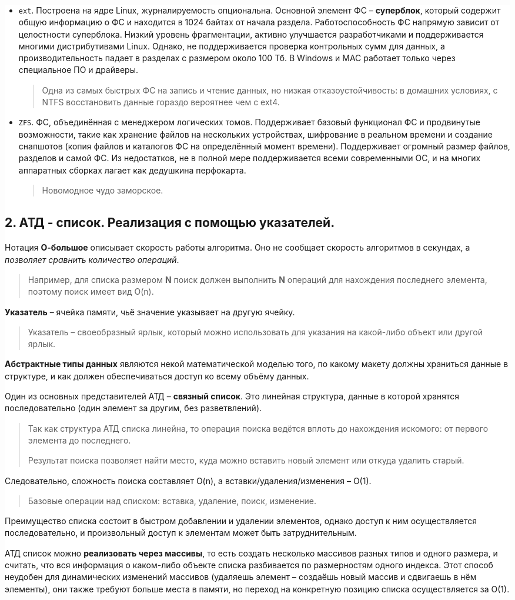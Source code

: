 - `ext`. Построена на ядре Linux, журналируемость опциональна. Основной элемент ФС – **суперблок**, который содержит общую информацию о ФС и находится в 1024 байтах от начала раздела. Работоспособность ФС напрямую зависит от целостности суперблока.
  Низкий уровень фрагментации, активно улучшается разработчиками и поддерживается многими дистрибутивами Linux. Однако, не поддерживается проверка контрольных сумм для данных, а производительность падает в разделах с размером около 100 Тб.
  В Windows и MAC работает только через специальное ПО и драйверы.

  > Одна из самых быстрых ФС на запись и чтение данных, но низкая отказоустойчивость: в домашних условиях, с NTFS восстановить данные гораздо вероятнее чем с ext4.

- `ZFS`. ФС, объединённая с менеджером логических томов. Поддерживает базовый функционал ФС и продвинутые возможности, такие как хранение файлов на нескольких устройствах, шифрование в реальном времени и создание снапшотов (копия файлов и каталогов ФС на определённый момент времени). Поддерживает огромный размер файлов, разделов и самой ФС.
  Из недостатков, не в полной мере поддерживается всеми современными ОС, и на многих аппаратных сборках лагает как дедушкина перфокарта.

  > Новомодное чудо заморское.

## 2. АТД - список. Реализация с помощью указателей.

Нотация **О-большое** описывает скорость работы алгоритма. Оно не сообщает скорость алгоритмов в секундах, а *позволяет сравнить количество операций*.

> Например, для списка размером **N** поиск должен выполнить **N** операций для нахождения последнего элемента, поэтому поиск имеет вид O(n).

**Указатель** – ячейка памяти, чьё значение указывает на другую ячейку.

> Указатель – своеобразный ярлык, который можно использовать для указания на какой-либо объект или другой ярлык.

**Абстрактные типы данных** являются некой математической моделью того, по какому макету должны храниться данные в структуре, и как должен обеспечиваться доступ ко всему объёму данных.

Один из основных представителей АТД – **связный список**. Это линейная структура, данные в которой хранятся последовательно (один элемент за другим, без разветвлений).

> Так как структура АТД списка линейна, то операция поиска ведётся вплоть до нахождения искомого: от первого элемента до последнего.
>
> Результат поиска позволяет найти место, куда можно вставить новый элемент или откуда удалить старый.

Следовательно, сложность поиска составляет O(n), а вставки/удаления/изменения – O(1).

> Базовые операции над списком: вставка, удаление, поиск, изменение.

Преимущество списка состоит в быстром добавлении и удалении элементов, однако доступ к ним осуществляется последовательно, и произвольный доступ к элементам может быть затруднительным.

АТД список можно **реализовать через массивы**, то есть создать несколько массивов разных типов и одного размера, и считать, что вся информация о каком-либо объекте списка разбивается по размерностям одного индекса.
Этот способ неудобен для динамических изменений массивов (удаляешь элемент – создаёшь новый массив и сдвигаешь в нём элементы), они также требуют больше места в памяти, но переход на конкретную позицию списка осуществляется за O(1).

